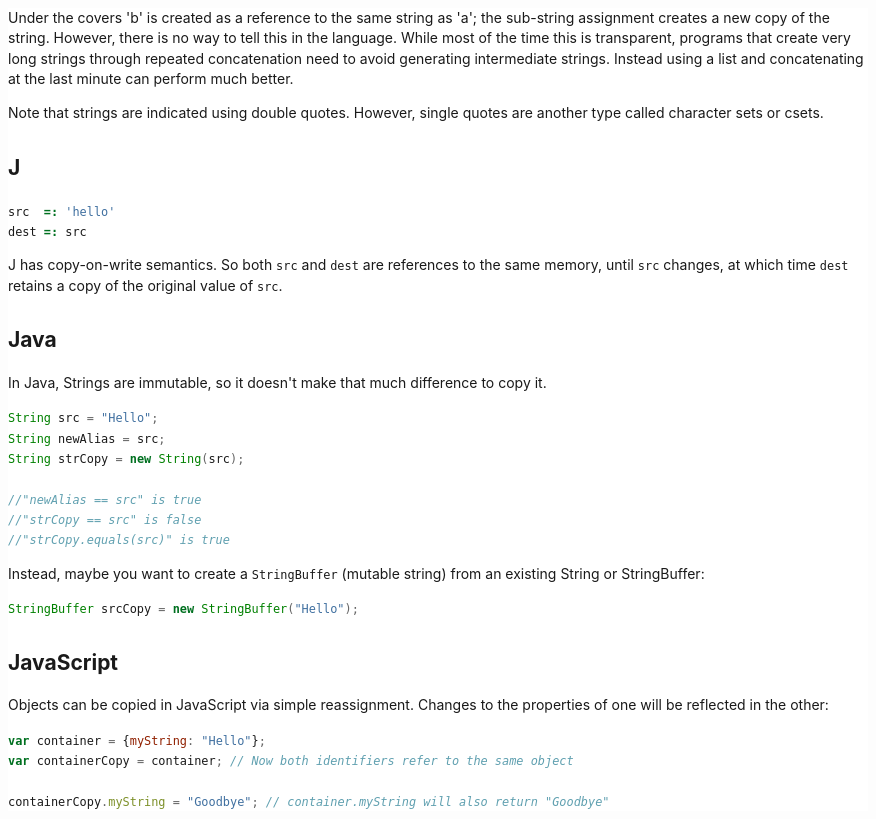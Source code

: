 
Under the covers 'b' is created as a reference to the same string as 'a';
the sub-string assignment creates a new copy of the string.
However, there is no way to tell this in the language.
While most of the time this is transparent, programs that create very long strings through repeated concatenation need to avoid generating intermediate strings.
Instead using a list and concatenating at the last minute can perform much better.

Note that strings are indicated using double quotes.
However, single quotes are another type called character sets or csets.


## J


```j
src  =: 'hello'
dest =: src
```


J has copy-on-write semantics.
So both <code>src</code> and <code>dest</code> are references to the same memory, until <code>src</code> changes, at which time <code>dest</code> retains a copy of the original value of <code>src</code>.


## Java

In Java, Strings are immutable, so it doesn't make that much difference to copy it.

```java
String src = "Hello";
String newAlias = src;
String strCopy = new String(src);

//"newAlias == src" is true
//"strCopy == src" is false
//"strCopy.equals(src)" is true
```


Instead, maybe you want to create a <code>StringBuffer</code> (mutable string) from an existing String or StringBuffer:

```java
StringBuffer srcCopy = new StringBuffer("Hello");
```



## JavaScript

Objects can be copied in JavaScript via simple reassignment.
Changes to the properties of one will be reflected in the other:

```javascript
var container = {myString: "Hello"};
var containerCopy = container; // Now both identifiers refer to the same object

containerCopy.myString = "Goodbye"; // container.myString will also return "Goodbye"
```
